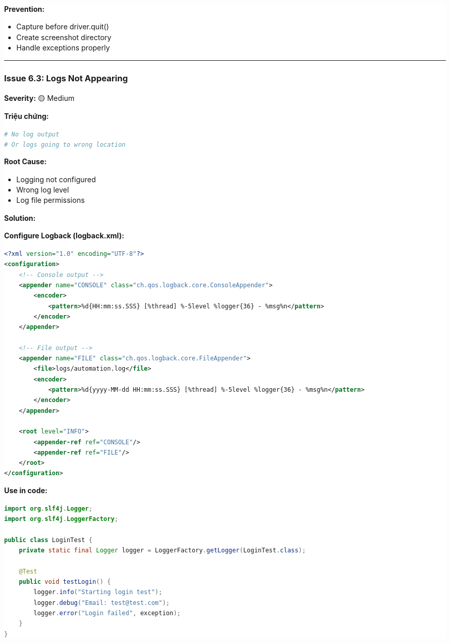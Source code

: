 **Prevention:**
- Capture before driver.quit()
- Create screenshot directory
- Handle exceptions properly

---

### Issue 6.3: Logs Not Appearing
**Severity:** 🟡 Medium

**Triệu chứng:**
```bash
# No log output
# Or logs going to wrong location
```

**Root Cause:**
- Logging not configured
- Wrong log level
- Log file permissions

**Solution:**

**Configure Logback (logback.xml):**
```xml
<?xml version="1.0" encoding="UTF-8"?>
<configuration>
    <!-- Console output -->
    <appender name="CONSOLE" class="ch.qos.logback.core.ConsoleAppender">
        <encoder>
            <pattern>%d{HH:mm:ss.SSS} [%thread] %-5level %logger{36} - %msg%n</pattern>
        </encoder>
    </appender>

    <!-- File output -->
    <appender name="FILE" class="ch.qos.logback.core.FileAppender">
        <file>logs/automation.log</file>
        <encoder>
            <pattern>%d{yyyy-MM-dd HH:mm:ss.SSS} [%thread] %-5level %logger{36} - %msg%n</pattern>
        </encoder>
    </appender>

    <root level="INFO">
        <appender-ref ref="CONSOLE"/>
        <appender-ref ref="FILE"/>
    </root>
</configuration>
```

**Use in code:**
```java
import org.slf4j.Logger;
import org.slf4j.LoggerFactory;

public class LoginTest {
    private static final Logger logger = LoggerFactory.getLogger(LoginTest.class);

    @Test
    public void testLogin() {
        logger.info("Starting login test");
        logger.debug("Email: test@test.com");
        logger.error("Login failed", exception);
    }
}
```
